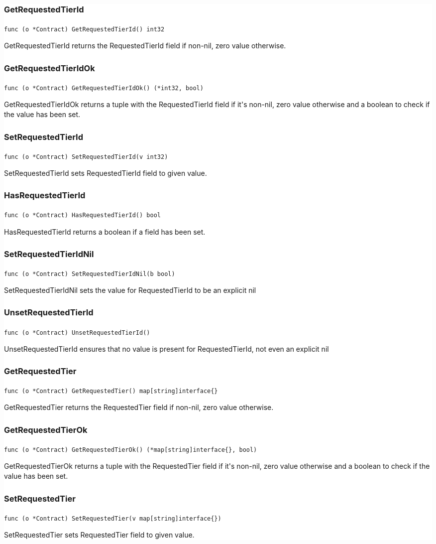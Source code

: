 ### GetRequestedTierId

`func (o *Contract) GetRequestedTierId() int32`

GetRequestedTierId returns the RequestedTierId field if non-nil, zero value otherwise.

### GetRequestedTierIdOk

`func (o *Contract) GetRequestedTierIdOk() (*int32, bool)`

GetRequestedTierIdOk returns a tuple with the RequestedTierId field if it's non-nil, zero value otherwise
and a boolean to check if the value has been set.

### SetRequestedTierId

`func (o *Contract) SetRequestedTierId(v int32)`

SetRequestedTierId sets RequestedTierId field to given value.

### HasRequestedTierId

`func (o *Contract) HasRequestedTierId() bool`

HasRequestedTierId returns a boolean if a field has been set.

### SetRequestedTierIdNil

`func (o *Contract) SetRequestedTierIdNil(b bool)`

 SetRequestedTierIdNil sets the value for RequestedTierId to be an explicit nil

### UnsetRequestedTierId
`func (o *Contract) UnsetRequestedTierId()`

UnsetRequestedTierId ensures that no value is present for RequestedTierId, not even an explicit nil
### GetRequestedTier

`func (o *Contract) GetRequestedTier() map[string]interface{}`

GetRequestedTier returns the RequestedTier field if non-nil, zero value otherwise.

### GetRequestedTierOk

`func (o *Contract) GetRequestedTierOk() (*map[string]interface{}, bool)`

GetRequestedTierOk returns a tuple with the RequestedTier field if it's non-nil, zero value otherwise
and a boolean to check if the value has been set.

### SetRequestedTier

`func (o *Contract) SetRequestedTier(v map[string]interface{})`

SetRequestedTier sets RequestedTier field to given value.
